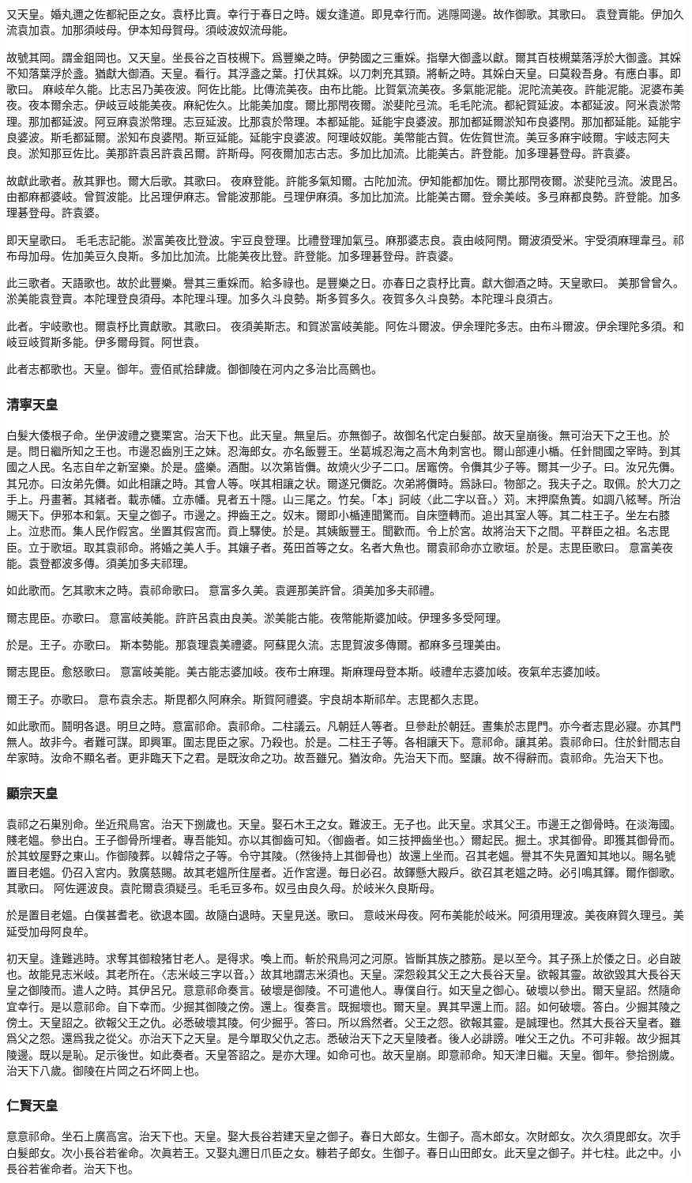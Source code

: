 又天皇。婚丸邇之佐都紀臣之女。袁杼比賣。幸行于春日之時。媛女逢道。即見幸行而。逃隱岡邊。故作御歌。其歌曰。 袁登賣能。伊加久流袁加袁。加那須岐母。伊本知母賀母。須岐波奴流母能。

故號其岡。謂金鉏岡也。又天皇。坐長谷之百枝槻下。爲豐樂之時。伊勢國之三重婇。指擧大御盞以獻。爾其百枝槻葉落浮於大御盞。其婇不知落葉浮於盞。猶獻大御酒。天皇。看行。其浮盞之葉。打伏其婇。以刀刺充其頸。將斬之時。其婇白天皇。曰莫殺吾身。有應白事。即歌曰。 麻岐牟久能。比志呂乃美夜波。阿佐比能。比傳流美夜。由布比能。比賀氣流美夜。多氣能泥能。泥陀流美夜。許能泥能。泥婆布美夜。夜本爾余志。伊岐豆岐能美夜。麻紀佐久。比能美加度。爾比那閇夜爾。淤斐陀弖流。毛毛陀流。都紀賀延波。本都延波。阿米袁淤幣理。那加都延波。阿豆麻袁淤幣理。志豆延波。比那袁於幣理。本都延能。延能宇良婆波。那加都延爾淤知布良婆閇。那加都延能。延能宇良婆波。斯毛都延爾。淤知布良婆閇。斯豆延能。延能宇良婆波。阿理岐奴能。美幣能古賀。佐佐賀世流。美豆多麻宇岐爾。宇岐志阿夫良。淤知那豆佐比。美那許袁呂許袁呂爾。許斯母。阿夜爾加志古志。多加比加流。比能美古。許登能。加多理碁登母。許袁婆。

故獻此歌者。赦其罪也。爾大后歌。其歌曰。 夜麻登能。許能多氣知爾。古陀加流。伊知能都加佐。爾比那閇夜爾。淤斐陀弖流。波毘呂。由都麻都婆岐。曾賀波能。比呂理伊麻志。曾能波那能。弖理伊麻須。多加比加流。比能美古爾。登余美岐。多弖麻都良勢。許登能。加多理碁登母。許袁婆。

即天皇歌曰。 毛毛志記能。淤富美夜比登波。宇豆良登理。比禮登理加氣弖。麻那婆志良。袁由岐阿閇。爾波須受米。宇受須麻理韋弖。祁布母加母。佐加美豆久良斯。多加比加流。比能美夜比登。許登能。加多理碁登母。許袁婆。

此三歌者。天語歌也。故於此豐樂。譽其三重婇而。給多祿也。是豐樂之日。亦春日之袁杼比賣。獻大御酒之時。天皇歌曰。 美那曾曾久。淤美能袁登賣。本陀理登良須母。本陀理斗理。加多久斗良勢。斯多賀多久。夜賀多久斗良勢。本陀理斗良須古。

此者。宇岐歌也。爾袁杼比賣獻歌。其歌曰。 夜須美斯志。和賀淤富岐美能。阿佐斗爾波。伊余理陀多志。由布斗爾波。伊余理陀多須。和岐豆岐賀斯多能。伊多爾母賀。阿世袁。

此者志都歌也。天皇。御年。壹佰貳拾肆歲。御御陵在河内之多治比高鸇也。

<h3>清寧天皇</h3>
白髮大倭根子命。坐伊波禮之甕栗宮。治天下也。此天皇。無皇后。亦無御子。故御名代定白髮部。故天皇崩後。無可治天下之王也。於是。問日繼所知之王也。市邊忍齒別王之妹。忍海郎女。亦名飯豐王。坐葛城忍海之高木角刺宮也。爾山部連小楯。任針間國之宰時。到其國之人民。名志自牟之新室樂。於是。盛樂。酒酣。以次第皆儛。故燒火少子二口。居竈傍。令儛其少子等。爾其一少子。曰。汝兄先儛。其兄亦。曰汝弟先儛。如此相讓之時。其會人等。咲其相讓之状。爾遂兄儛訖。次弟將儛時。爲詠曰。物部之。我夫子之。取佩。於大刀之手上。丹畫著。其緒者。載赤幡。立赤幡。見者五十隱。山三尾之。竹矣。「本」訶岐〈此二字以音。〉苅。末押縻魚簀。如調八絃琴。所治賜天下。伊邪本和氣。天皇之御子。市邊之。押齒王之。奴末。爾即小楯連聞驚而。自床墮轉而。追出其室人等。其二柱王子。坐左右膝上。泣悲而。集人民作假宮。坐置其假宮而。貢上驛使。於是。其姨飯豐王。聞歡而。令上於宮。故將治天下之間。平群臣之祖。名志毘臣。立于歌垣。取其袁祁命。將婚之美人手。其孃子者。菟田首等之女。名者大魚也。爾袁祁命亦立歌垣。於是。志毘臣歌曰。 意富美夜能。袁登都波多傳。須美加多夫祁理。

如此歌而。乞其歌末之時。袁祁命歌曰。 意富多久美。袁遲那美許曾。須美加多夫祁禮。

爾志毘臣。亦歌曰。 意富岐美能。許許呂袁由良美。淤美能古能。夜幣能斯婆加岐。伊理多多受阿理。

於是。王子。亦歌曰。 斯本勢能。那袁理袁美禮婆。阿蘇毘久流。志毘賀波多傳爾。都麻多弖理美由。

爾志毘臣。愈怒歌曰。 意富岐美能。美古能志婆加岐。夜布士麻理。斯麻理母登本斯。岐禮牟志婆加岐。夜氣牟志婆加岐。

爾王子。亦歌曰。 意布袁余志。斯毘都久阿麻余。斯賀阿禮婆。宇良胡本斯祁牟。志毘都久志毘。

如此歌而。鬪明各退。明旦之時。意富祁命。袁祁命。二柱議云。凡朝廷人等者。旦參赴於朝廷。晝集於志毘門。亦今者志毘必寢。亦其門無人。故非今。者難可謀。即興軍。圍志毘臣之家。乃殺也。於是。二柱王子等。各相讓天下。意祁命。讓其弟。袁祁命曰。住於針間志自牟家時。汝命不顯名者。更非臨天下之君。是既汝命之功。故吾雖兄。猶汝命。先治天下而。堅讓。故不得辭而。袁祁命。先治天下也。

<h3>顯宗天皇</h3>
袁祁之石巣別命。坐近飛鳥宮。治天下捌歲也。天皇。娶石木王之女。難波王。无子也。此天皇。求其父王。市邊王之御骨時。在淡海國。賤老媼。參出白。王子御骨所埋者。專吾能知。亦以其御齒可知。〈御齒者。如三技押齒坐也。〉爾起民。掘土。求其御骨。即獲其御骨而。於其蚊屋野之東山。作御陵葬。以韓帒之子等。令守其陵。（然後持上其御骨也）故還上坐而。召其老媼。譽其不失見置知其地以。賜名號置目老媼。仍召入宮内。敦廣慈賜。故其老媼所住屋者。近作宮邊。毎日必召。故鐸懸大殿戶。欲召其老媼之時。必引鳴其鐸。爾作御歌。其歌曰。 阿佐遲波良。袁陀爾袁須疑弖。毛毛豆多布。奴弖由良久母。於岐米久良斯母。

於是置目老媼。白僕甚耆老。欲退本國。故隨白退時。天皇見送。歌曰。 意岐米母夜。阿布美能於岐米。阿須用理波。美夜麻賀久理弖。美延受加母阿良牟。

初天皇。逢難逃時。求奪其御粮猪甘老人。是得求。喚上而。斬於飛鳥河之河原。皆斷其族之膝筋。是以至今。其子孫上於倭之日。必自跛也。故能見志米岐。其老所在。〈志米岐三字以音。〉故其地謂志米須也。天皇。深怨殺其父王之大長谷天皇。欲報其靈。故欲毀其大長谷天皇之御陵而。遣人之時。其伊呂兄。意意祁命奏言。破壞是御陵。不可遣他人。專僕自行。如天皇之御心。破壞以參出。爾天皇詔。然隨命宜幸行。是以意祁命。自下幸而。少掘其御陵之傍。還上。復奏言。既掘壞也。爾天皇。異其早還上而。詔。如何破壞。答白。少掘其陵之傍土。天皇詔之。欲報父王之仇。必悉破壞其陵。何少掘乎。答曰。所以爲然者。父王之怨。欲報其靈。是誠理也。然其大長谷天皇者。雖爲父之怨。還爲我之從父。亦治天下之天皇。是今單取父仇之志。悉破治天下之天皇陵者。後人必誹謗。唯父王之仇。不可非報。故少掘其陵邊。既以是恥。足示後世。如此奏者。天皇答詔之。是亦大理。如命可也。故天皇崩。即意祁命。知天津日繼。天皇。御年。參拾捌歲。治天下八歲。御陵在片岡之石坏岡上也。

<h3>仁賢天皇</h3>
意意祁命。坐石上廣高宮。治天下也。天皇。娶大長谷若建天皇之御子。春日大郎女。生御子。高木郎女。次財郎女。次久須毘郎女。次手白髮郎女。次小長谷若雀命。次眞若王。又娶丸邇日爪臣之女。糠若子郎女。生御子。春日山田郎女。此天皇之御子。并七柱。此之中。小長谷若雀命者。治天下也。
